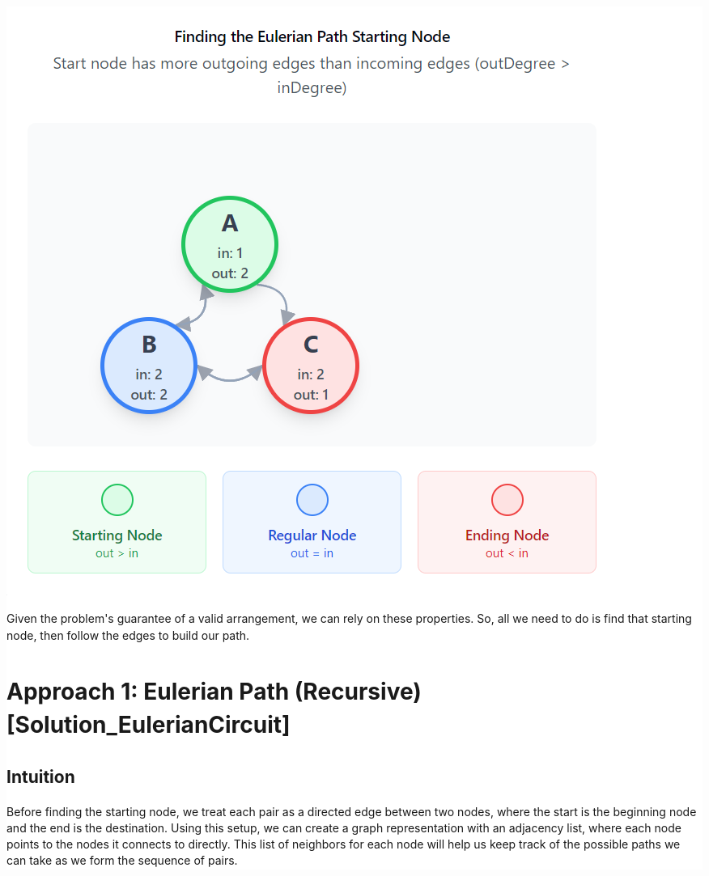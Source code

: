 ![img.png](img.png)

Given the problem's guarantee of a valid arrangement, we can rely on these properties. So, all we need to do is find
that starting node, then follow the edges to build our path.

# Approach 1: Eulerian Path (Recursive) [Solution_EulerianCircuit]

## Intuition

Before finding the starting node, we treat each pair as a directed edge between two nodes, where the start is the
beginning node and the end is the destination. Using this setup, we can create a graph representation with an adjacency
list, where each node points to the nodes it connects to directly. This list of neighbors for each node will help us
keep track of the possible paths we can take as we form the sequence of pairs.
